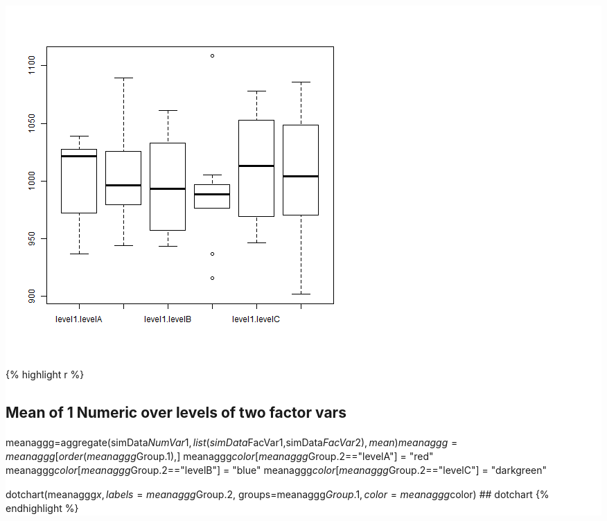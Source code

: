 ![plot of chunk unnamed-chunk-8](/img/2013-11-7-Replication-of-few-graphs-charts-in-base-R-ggplot2-and-rCharts-part-1-base-R/unnamed-chunk-81.png) 

{% highlight r %}

## Mean of 1 Numeric over levels of two factor vars
meanaggg=aggregate(simData$NumVar1, list(simData$FacVar1,simData$FacVar2), mean)
meanaggg=meanaggg[order(meanaggg$Group.1),]
meanaggg$color[meanaggg$Group.2=="levelA"] = "red"
meanaggg$color[meanaggg$Group.2=="levelB"] = "blue"
meanaggg$color[meanaggg$Group.2=="levelC"] = "darkgreen"  

dotchart(meanaggg$x,labels=meanaggg$Group.2, groups=meanaggg$Group.1,color=meanaggg$color) ## dotchart
{% endhighlight %}

